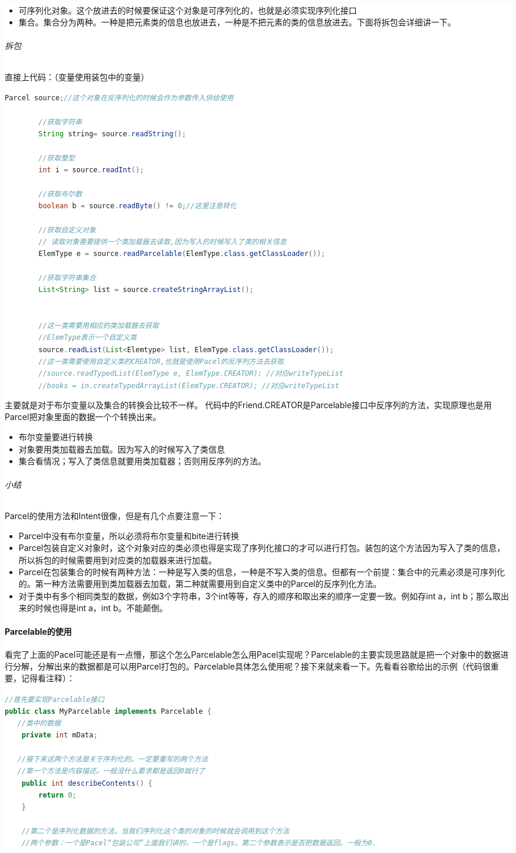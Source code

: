  - 可序列化对象。这个放进去的时候要保证这个对象是可序列化的，也就是必须实现序列化接口
 - 集合。集合分为两种。一种是把元素类的信息也放进去，一种是不把元素的类的信息放进去。下面将拆包会详细讲一下。



###### 拆包
直接上代码：（变量使用装包中的变量）
```java
Parcel source;//这个对象在反序列化的时候会作为参数传入供给使用

		//获取字符串
		String string= source.readString();
		
		//获取整型
        int i = source.readInt();

		//获取布尔数
        boolean b = source.readByte() != 0;//这里注意转化

		//获取自定义对象
		// 读取对象需要提供一个类加载器去读取,因为写入的时候写入了类的相关信息
		ElemType e = source.readParcelable(ElemType.class.getClassLoader()); 

		//获取字符串集合
        List<String> list = source.createStringArrayList();
        
        
        //这一类需要用相应的类加载器去获取
        //ElemType表示一个自定义类
        source.readList(List<Elemtype> list, ElemType.class.getClassLoader());
        //这一类需要使用自定义类的CREATOR,也就是使用Pacel的反序列方法去获取
        //source.readTypedList(ElemType e, ElemType.CREATOR); //对应writeTypeList
        //books = in.createTypedArrayList(ElemType.CREATOR); //对应writeTypeList
```
主要就是对于布尔变量以及集合的转换会比较不一样。
代码中的Friend.CREATOR是Parcelable接口中反序列的方法，实现原理也是用Parcel把对象里面的数据一个个转换出来。
 - 布尔变量要进行转换
 - 对象要用类加载器去加载。因为写入的时候写入了类信息
 - 集合看情况；写入了类信息就要用类加载器；否则用反序列的方法。

###### 小结
Parcel的使用方法和Intent很像，但是有几个点要注意一下：
 - Parcel中没有布尔变量，所以必须将布尔变量和bite进行转换
 - Parcel包装自定义对象时，这个对象对应的类必须也得是实现了序列化接口的才可以进行打包。装包的这个方法因为写入了类的信息，所以拆包的时候需要用到对应类的加载器来进行加载。
 - Parcel在包装集合的时候有两种方法：一种是写入类的信息，一种是不写入类的信息。但都有一个前提：集合中的元素必须是可序列化的。第一种方法需要用到类加载器去加载，第二种就需要用到自定义类中的Parcel的反序列化方法。
 - 对于类中有多个相同类型的数据，例如3个字符串，3个int等等，存入的顺序和取出来的顺序一定要一致。例如存int a，int b；那么取出来的时候也得是int a，int b。不能颠倒。

 #### Parcelable的使用
 看完了上面的Pacel可能还是有一点懵，那这个怎么Parcelable怎么用Pacel实现呢？Parcelable的主要实现思路就是把一个对象中的数据进行分解，分解出来的数据都是可以用Parcel打包的。Parcelable具体怎么使用呢？接下来就来看一下。先看看谷歌给出的示例（代码很重要，记得看注释）：

 ```java
 //首先要实现Parcelable接口
 public class MyParcelable implements Parcelable {
 	//类中的数据
     private int mData;
 
 	//接下来这两个方法是关于序列化的。一定要重写的两个方法
 	//第一个方法是内容描述。一般没什么要求都是返回0就行了
     public int describeContents() {
         return 0;
     }
     
     //第二个是序列化数据的方法。当我们序列化这个类的对象的时候就会调用到这个方法
     //两个参数：一个是Pacel“包装公司”上面我们讲的，一个是flags。第二个参数表示是否把数据返回。一般为0.
 ```
